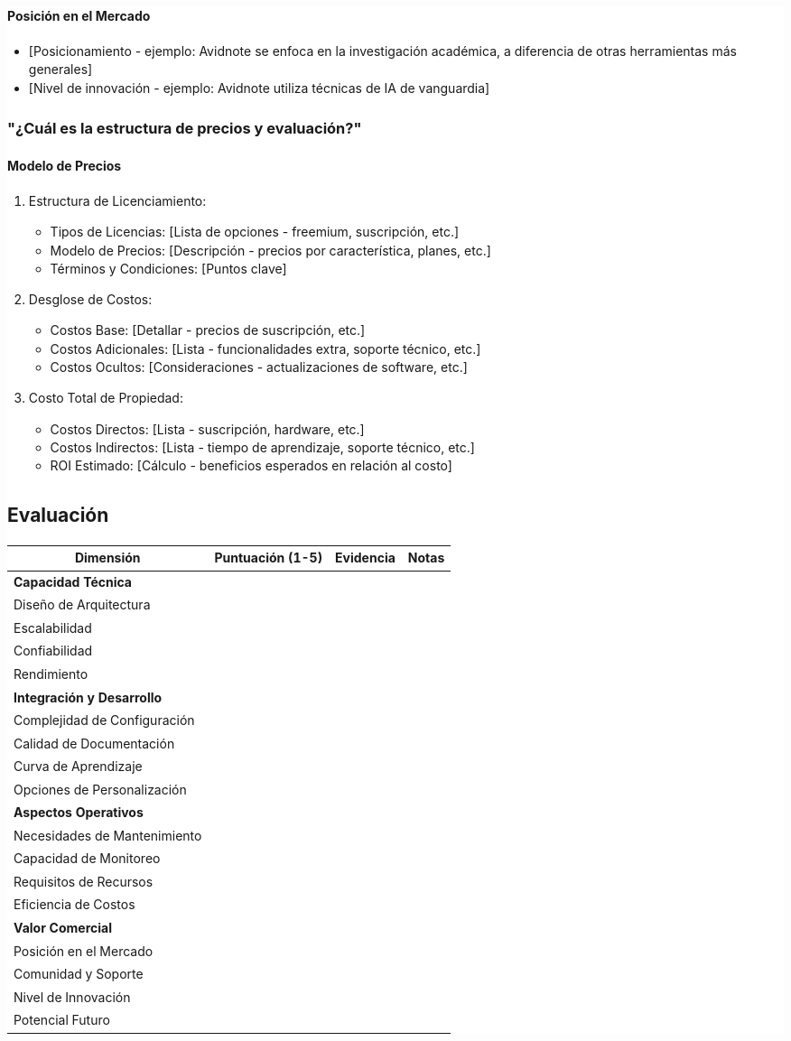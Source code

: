 #### Posición en el Mercado
- [Posicionamiento - ejemplo: Avidnote se enfoca en la investigación académica, a diferencia de otras herramientas más generales]
- [Nivel de innovación - ejemplo: Avidnote utiliza técnicas de IA de vanguardia]

### "¿Cuál es la estructura de precios y evaluación?"

#### Modelo de Precios
1. Estructura de Licenciamiento:
   - Tipos de Licencias: [Lista de opciones - freemium, suscripción, etc.]
   - Modelo de Precios: [Descripción - precios por característica, planes, etc.]
   - Términos y Condiciones: [Puntos clave]

2. Desglose de Costos:
   - Costos Base: [Detallar - precios de suscripción, etc.]
   - Costos Adicionales: [Lista - funcionalidades extra, soporte técnico, etc.]
   - Costos Ocultos: [Consideraciones - actualizaciones de software, etc.]

3. Costo Total de Propiedad:
   - Costos Directos: [Lista - suscripción, hardware, etc.]
   - Costos Indirectos: [Lista - tiempo de aprendizaje, soporte técnico, etc.]
   - ROI Estimado: [Cálculo - beneficios esperados en relación al costo]

## Evaluación

| Dimensión | Puntuación (1-5) | Evidencia | Notas |
|-----------|------------------|-----------|-------|
| **Capacidad Técnica** |  |  |  |
| Diseño de Arquitectura |  |  |  |
| Escalabilidad |  |  |  |
| Confiabilidad |  |  |  |
| Rendimiento |  |  |  |
| **Integración y Desarrollo** |  |  |  |
| Complejidad de Configuración |  |  |  |
| Calidad de Documentación |  |  |  |
| Curva de Aprendizaje |  |  |  |
| Opciones de Personalización |  |  |  |
| **Aspectos Operativos** |  |  |  |
| Necesidades de Mantenimiento |  |  |  |
| Capacidad de Monitoreo |  |  |  |
| Requisitos de Recursos |  |  |  |
| Eficiencia de Costos |  |  |  |
| **Valor Comercial** |  |  |  |
| Posición en el Mercado |  |  |  |
| Comunidad y Soporte |  |  |  |
| Nivel de Innovación |  |  |  |
| Potencial Futuro |  |  |  |
